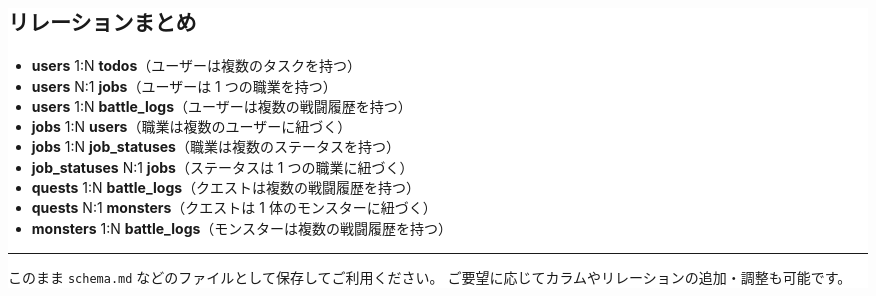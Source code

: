 
## リレーションまとめ

- **users** 1:N **todos**（ユーザーは複数のタスクを持つ）
- **users** N:1 **jobs**（ユーザーは 1 つの職業を持つ）
- **users** 1:N **battle_logs**（ユーザーは複数の戦闘履歴を持つ）
- **jobs** 1:N **users**（職業は複数のユーザーに紐づく）
- **jobs** 1:N **job_statuses**（職業は複数のステータスを持つ）
- **job_statuses** N:1 **jobs**（ステータスは 1 つの職業に紐づく）
- **quests** 1:N **battle_logs**（クエストは複数の戦闘履歴を持つ）
- **quests** N:1 **monsters**（クエストは 1 体のモンスターに紐づく）
- **monsters** 1:N **battle_logs**（モンスターは複数の戦闘履歴を持つ）

---

このまま `schema.md` などのファイルとして保存してご利用ください。
ご要望に応じてカラムやリレーションの追加・調整も可能です。
